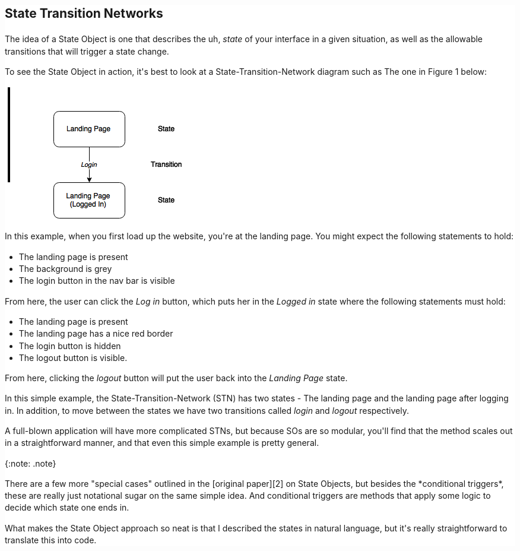 ## State Transition Networks

The idea of a State Object is one that describes the uh, *state* of your interface in a given situation, as well as the allowable transitions that will trigger a state change.

To see the State Object in action, it's best to look at a State-Transition-Network diagram such as The one in Figure 1 below:

![Figure 1. State Transition Network](/img/login-network.png)

In this example, when you first load up the website, you're at the landing page. You might expect the following statements to hold:

* The landing page is present
* The background is grey
* The login button in the nav bar is visible

From here, the user can click the *Log in* button, which puts her in the *Logged  in* state where the following statements must hold:

* The landing page is present
* The landing page has a nice red border
* The login button is hidden
* The logout button is visible.

From here, clicking the *logout* button will put the user back into the *Landing Page* state.

In this simple example, the State-Transition-Network (STN) has two states - The landing page and the landing page after logging in. In addition, to move between the states we have two transitions called *login* and *logout* respectively.

A full-blown application will have more complicated STNs, but because SOs are so modular, you'll find that the method scales out in a straightforward manner, and that even this simple example is pretty general.

{:note: .note}

<div class="note" markdown='1'>
There are a few more "special cases" outlined in the [original paper][2] on State Objects, but besides the *conditional triggers*, these are really just notational sugar on the same simple idea. And conditional triggers are methods that apply some logic to decide which state one ends in.
</div>

What makes the State Object approach so neat is that I described the states in natural language, but it's really straightforward to translate this into code.
